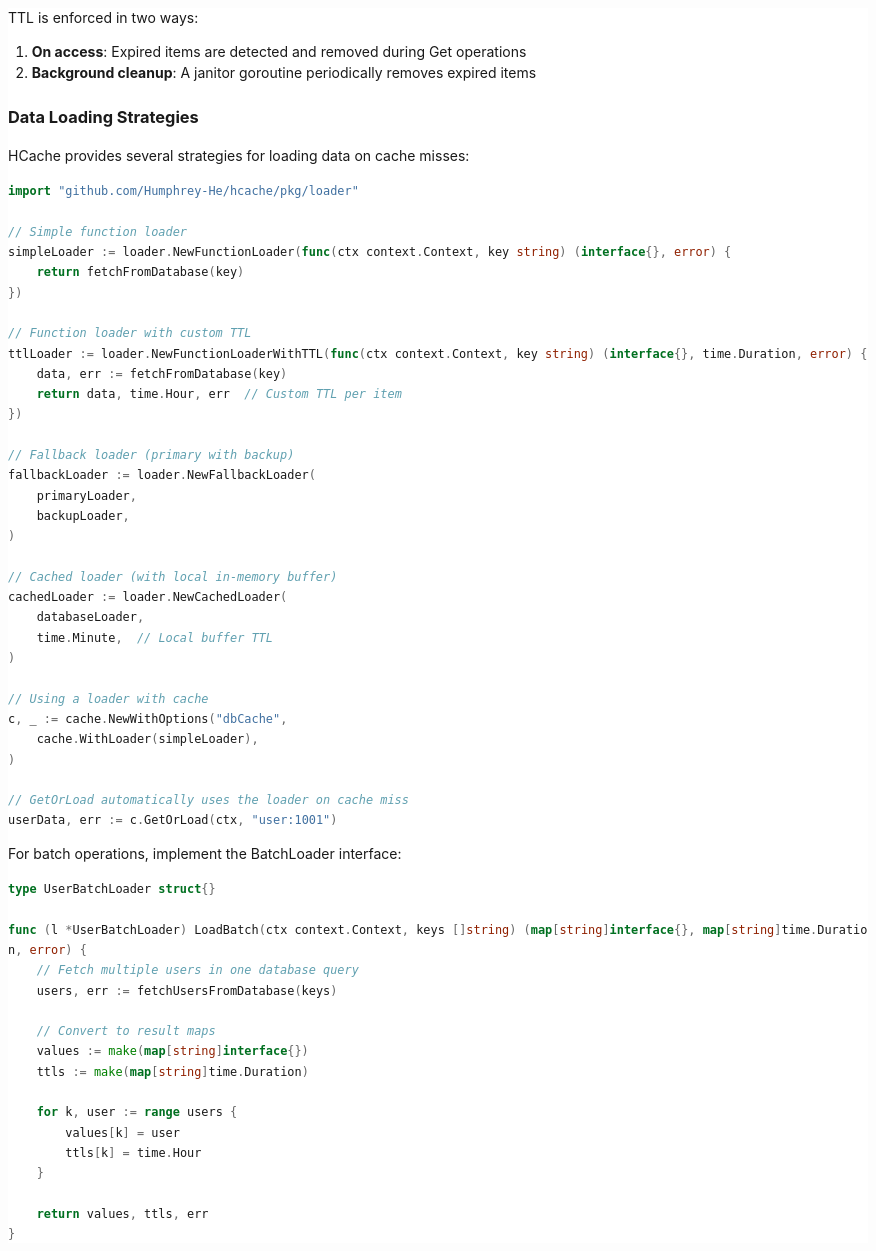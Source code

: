 TTL is enforced in two ways:
1. **On access**: Expired items are detected and removed during Get operations
2. **Background cleanup**: A janitor goroutine periodically removes expired items

### Data Loading Strategies

HCache provides several strategies for loading data on cache misses:

```go
import "github.com/Humphrey-He/hcache/pkg/loader"

// Simple function loader
simpleLoader := loader.NewFunctionLoader(func(ctx context.Context, key string) (interface{}, error) {
    return fetchFromDatabase(key)
})

// Function loader with custom TTL
ttlLoader := loader.NewFunctionLoaderWithTTL(func(ctx context.Context, key string) (interface{}, time.Duration, error) {
    data, err := fetchFromDatabase(key)
    return data, time.Hour, err  // Custom TTL per item
})

// Fallback loader (primary with backup)
fallbackLoader := loader.NewFallbackLoader(
    primaryLoader,
    backupLoader,
)

// Cached loader (with local in-memory buffer)
cachedLoader := loader.NewCachedLoader(
    databaseLoader,
    time.Minute,  // Local buffer TTL
)

// Using a loader with cache
c, _ := cache.NewWithOptions("dbCache",
    cache.WithLoader(simpleLoader),
)

// GetOrLoad automatically uses the loader on cache miss
userData, err := c.GetOrLoad(ctx, "user:1001")
```

For batch operations, implement the BatchLoader interface:

```go
type UserBatchLoader struct{}

func (l *UserBatchLoader) LoadBatch(ctx context.Context, keys []string) (map[string]interface{}, map[string]time.Duration, error) {
    // Fetch multiple users in one database query
    users, err := fetchUsersFromDatabase(keys)
    
    // Convert to result maps
    values := make(map[string]interface{})
    ttls := make(map[string]time.Duration)
    
    for k, user := range users {
        values[k] = user
        ttls[k] = time.Hour
    }
    
    return values, ttls, err
}
```